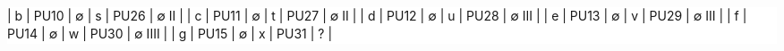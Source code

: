 | b | PU10 | ∅  | s | PU26 | ∅ II |
| c | PU11 | ∅  | t | PU27 | ∅ II |
| d | PU12 | ∅  | u | PU28 | ∅ III |
| e | PU13 | ∅  | v | PU29 | ∅ III |
| f | PU14 | ∅  | w | PU30 | ∅ IIII |
| g | PU15 | ∅  | x | PU31 | ? |


